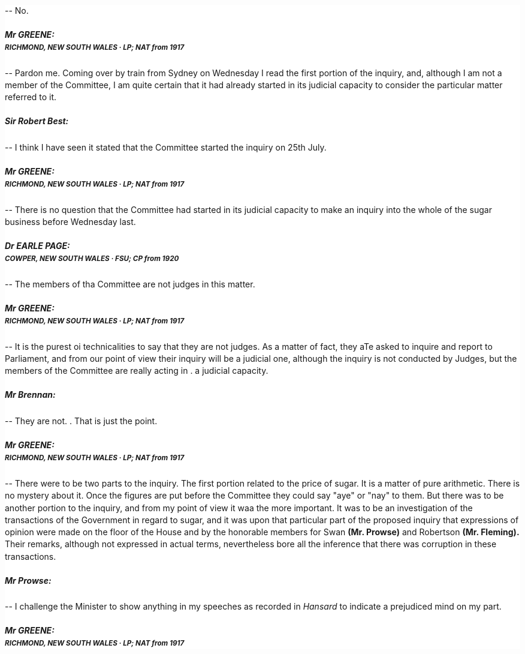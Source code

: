 -- No. 

##### Mr GREENE:<br><small class="text-muted">RICHMOND, NEW SOUTH WALES &middot; LP; NAT from 1917</small>

-- Pardon me. Coming over by train from Sydney on Wednesday I read the first portion of the inquiry, and, although I am not a member of the Committee, I am quite certain that it had already started in its judicial capacity to consider the particular matter referred to it. 

##### Sir Robert Best:

-- I think I have seen it stated that the Committee started the inquiry on 25th July. 

##### Mr GREENE:<br><small class="text-muted">RICHMOND, NEW SOUTH WALES &middot; LP; NAT from 1917</small>

-- There is no question that the Committee had started in its judicial capacity to make an inquiry into the whole of the sugar business before Wednesday last. 

##### Dr EARLE PAGE:<br><small class="text-muted">COWPER, NEW SOUTH WALES &middot; FSU; CP from 1920</small>

-- The members of tha Committee are not judges in this matter. 

##### Mr GREENE:<br><small class="text-muted">RICHMOND, NEW SOUTH WALES &middot; LP; NAT from 1917</small>

-- It is the purest oi technicalities to say that they are not judges. As a matter of fact, they aTe asked to inquire and report to Parliament, and from our point of view their inquiry will be a judicial one, although the inquiry is not conducted by Judges, but the members of the Committee are really acting in . a judicial capacity. 

##### Mr Brennan:

-- They are not. . That is just the point. 

##### Mr GREENE:<br><small class="text-muted">RICHMOND, NEW SOUTH WALES &middot; LP; NAT from 1917</small>

-- There were to be two parts to the inquiry. The first portion related to the price of sugar. It is a matter of pure arithmetic. There is no mystery about it. Once the figures are put before the Committee they could say "aye" or "nay" to them. But there was to be another portion to the inquiry, and from my point of view it waa the more important. It was to be an investigation of the transactions of the Government in regard to sugar, and it was upon that particular part of the proposed inquiry that expressions of opinion were made on the floor of the House and by the honorable members for Swan  **(Mr. Prowse)**  and Robertson  **(Mr. Fleming).**  Their remarks, although not expressed in actual terms, nevertheless bore all the inference that there was corruption in these transactions. 

##### Mr Prowse:

-- I challenge the Minister to show anything in my speeches as recorded in  *Hansard*  to indicate a prejudiced mind on my part. 

##### Mr GREENE:<br><small class="text-muted">RICHMOND, NEW SOUTH WALES &middot; LP; NAT from 1917</small>
